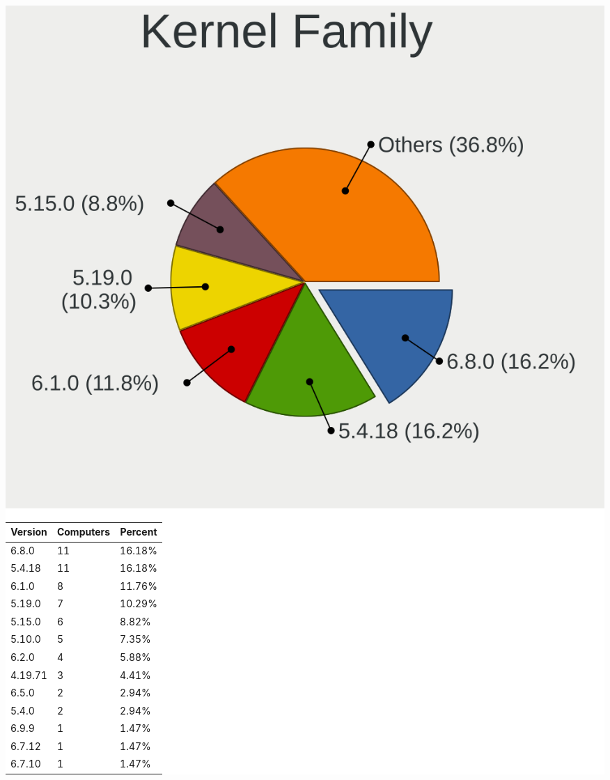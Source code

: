 ![Kernel Family](./All/images/pie_chart/os_kernel_family.svg)


| Version  | Computers | Percent |
|----------|-----------|---------|
| 6.8.0    | 11        | 16.18%  |
| 5.4.18   | 11        | 16.18%  |
| 6.1.0    | 8         | 11.76%  |
| 5.19.0   | 7         | 10.29%  |
| 5.15.0   | 6         | 8.82%   |
| 5.10.0   | 5         | 7.35%   |
| 6.2.0    | 4         | 5.88%   |
| 4.19.71  | 3         | 4.41%   |
| 6.5.0    | 2         | 2.94%   |
| 5.4.0    | 2         | 2.94%   |
| 6.9.9    | 1         | 1.47%   |
| 6.7.12   | 1         | 1.47%   |
| 6.7.10   | 1         | 1.47%   |